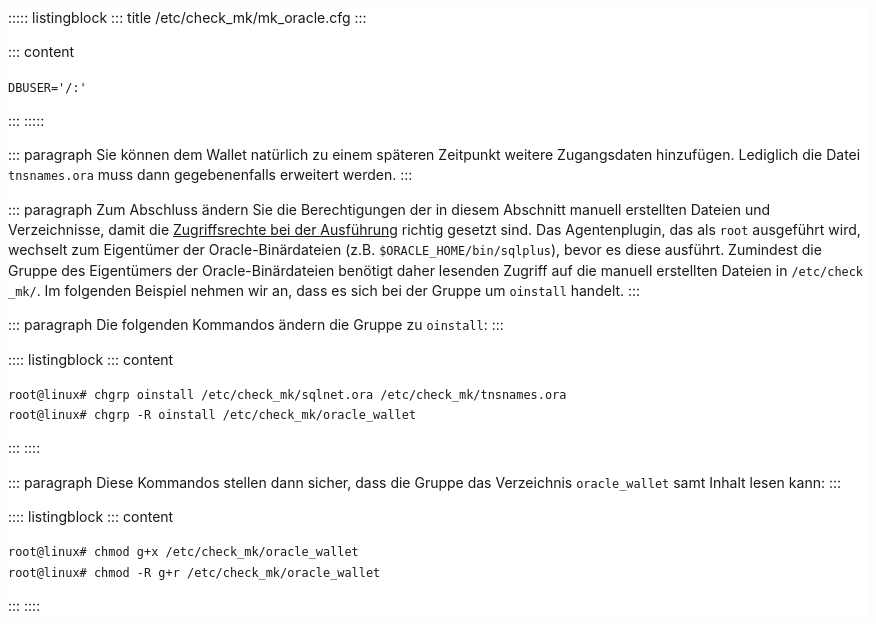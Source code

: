 ::::: listingblock
::: title
/etc/check_mk/mk_oracle.cfg
:::

::: content
``` {.pygments .highlight}
DBUSER='/:'
```
:::
:::::

::: paragraph
Sie können dem Wallet natürlich zu einem späteren Zeitpunkt weitere
Zugangsdaten hinzufügen. Lediglich die Datei `tnsnames.ora` muss dann
gegebenenfalls erweitert werden.
:::

::: paragraph
Zum Abschluss ändern Sie die Berechtigungen der in diesem Abschnitt
manuell erstellten Dateien und Verzeichnisse, damit die [Zugriffsrechte
bei der Ausführung](#access_linux) richtig gesetzt sind. Das
Agentenplugin, das als `root` ausgeführt wird, wechselt zum Eigentümer
der Oracle-Binärdateien (z.B. `$ORACLE_HOME/bin/sqlplus`), bevor es
diese ausführt. Zumindest die Gruppe des Eigentümers der
Oracle-Binärdateien benötigt daher lesenden Zugriff auf die manuell
erstellten Dateien in `/etc/check_mk/`. Im folgenden Beispiel nehmen wir
an, dass es sich bei der Gruppe um `oinstall` handelt.
:::

::: paragraph
Die folgenden Kommandos ändern die Gruppe zu `oinstall`:
:::

:::: listingblock
::: content
``` {.pygments .highlight}
root@linux# chgrp oinstall /etc/check_mk/sqlnet.ora /etc/check_mk/tnsnames.ora
root@linux# chgrp -R oinstall /etc/check_mk/oracle_wallet
```
:::
::::

::: paragraph
Diese Kommandos stellen dann sicher, dass die Gruppe das Verzeichnis
`oracle_wallet` samt Inhalt lesen kann:
:::

:::: listingblock
::: content
``` {.pygments .highlight}
root@linux# chmod g+x /etc/check_mk/oracle_wallet
root@linux# chmod -R g+r /etc/check_mk/oracle_wallet
```
:::
::::
